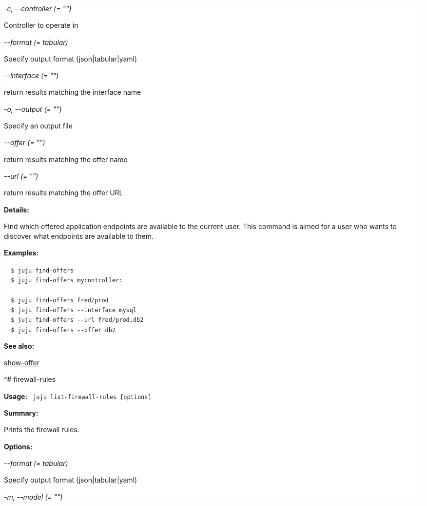    _-c, --controller (= "")_

   Controller to operate in

   _--format  (= tabular)_

   Specify output format (json|tabular|yaml)

   _--interface (= "")_

   return results matching the interface name

   _-o, --output (= "")_

   Specify an output file

   _--offer (= "")_

   return results matching the offer name

   _--url (= "")_

   return results matching the offer URL

   
   **Details:**


   Find which offered application endpoints are available to the current user.
   This command is aimed for a user who wants to discover what endpoints are available to them.

   **Examples:**

      $ juju find-offers
      $ juju find-offers mycontroller:

      $ juju find-offers fred/prod
      $ juju find-offers --interface mysql
      $ juju find-offers --url fred/prod.db2
      $ juju find-offers --offer db2
      



   **See also:**

   [show-offer](#show-offer)  



^# firewall-rules

   **Usage:** ` juju list-firewall-rules [options]`

   **Summary:**

   Prints the firewall rules.

   **Options:**

   _--format  (= tabular)_

   Specify output format (json|tabular|yaml)

   _-m, --model (= "")_
